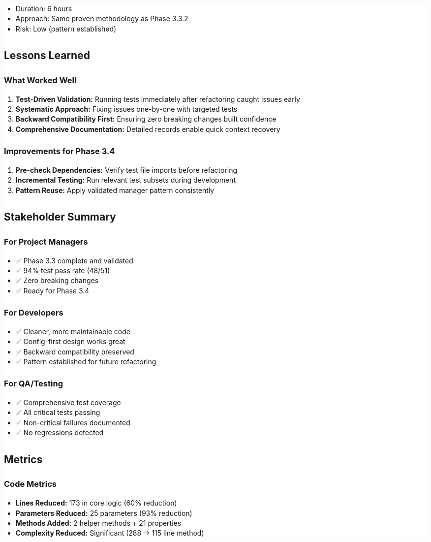 - Duration: 6 hours
- Approach: Same proven methodology as Phase 3.3.2
- Risk: Low (pattern established)

## Lessons Learned

### What Worked Well

1. **Test-Driven Validation:** Running tests immediately after refactoring caught issues early
2. **Systematic Approach:** Fixing issues one-by-one with targeted tests
3. **Backward Compatibility First:** Ensuring zero breaking changes built confidence
4. **Comprehensive Documentation:** Detailed records enable quick context recovery

### Improvements for Phase 3.4

1. **Pre-check Dependencies:** Verify test file imports before refactoring
2. **Incremental Testing:** Run relevant test subsets during development
3. **Pattern Reuse:** Apply validated manager pattern consistently

## Stakeholder Summary

### For Project Managers

- ✅ Phase 3.3 complete and validated
- ✅ 94% test pass rate (48/51)
- ✅ Zero breaking changes
- ✅ Ready for Phase 3.4

### For Developers

- ✅ Cleaner, more maintainable code
- ✅ Config-first design works great
- ✅ Backward compatibility preserved
- ✅ Pattern established for future refactoring

### For QA/Testing

- ✅ Comprehensive test coverage
- ✅ All critical tests passing
- ✅ Non-critical failures documented
- ✅ No regressions detected

## Metrics

### Code Metrics

- **Lines Reduced:** 173 in core logic (60% reduction)
- **Parameters Reduced:** 25 parameters (93% reduction)
- **Methods Added:** 2 helper methods + 21 properties
- **Complexity Reduced:** Significant (288 → 115 line method)
